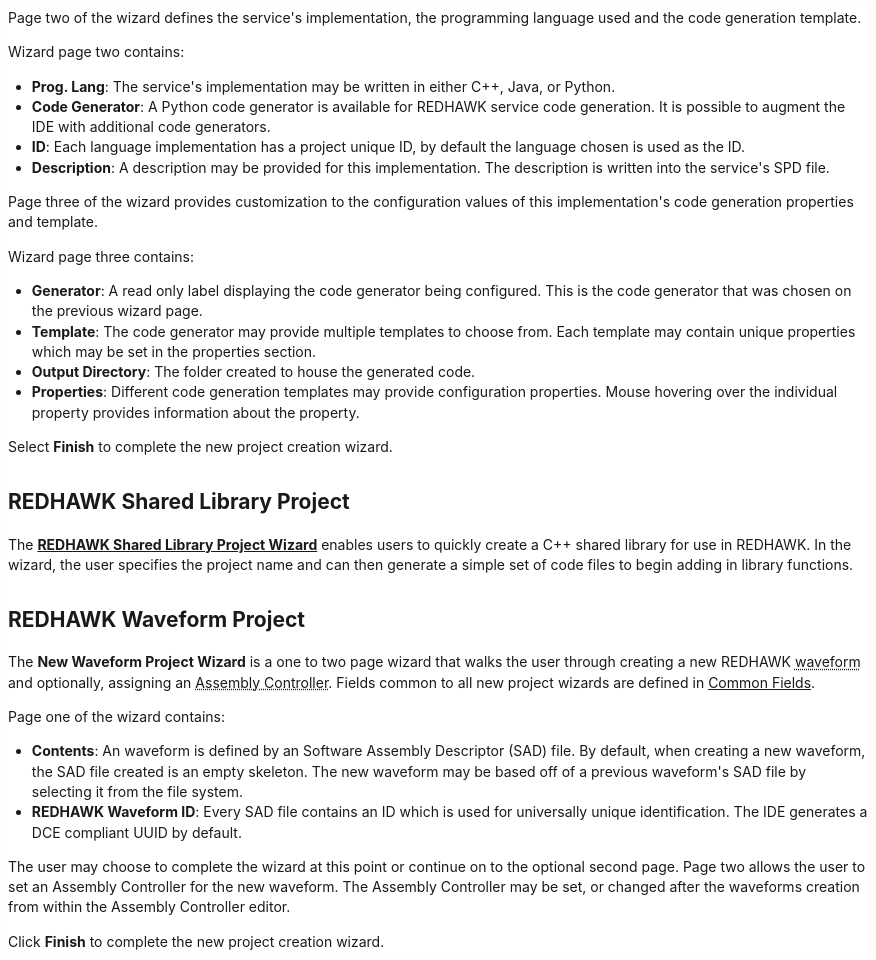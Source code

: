 Page two of the wizard defines the service's implementation, the programming language used and the code generation template.

Wizard page two contains:

  - **Prog. Lang**: The service's implementation may be written in either C++, Java, or Python.
  - **Code Generator**: A Python code generator is available for REDHAWK service code generation. It is possible to augment the IDE with additional code generators.
  - **ID**: Each language implementation has a project unique ID,  by default the language chosen is used as the ID.
  - **Description**: A description may be provided for this implementation. The description is written into the service's SPD file.

Page three of the wizard provides customization to the configuration values of this implementation's code generation properties and template.

Wizard page three contains:

  - **Generator**: A read only label displaying the code generator being configured. This is the code generator that was chosen on the previous wizard page.
  - **Template**: The code generator may provide multiple templates to choose from. Each template may contain unique properties which may be set in the properties section.
  - **Output Directory**: The folder created to house the generated code.
  - **Properties**: Different code generation templates may provide configuration properties. Mouse hovering over the individual property provides information about the property.

Select **Finish** to complete the new project creation wizard.

## REDHAWK Shared Library Project

The [**REDHAWK Shared Library Project Wizard**](../Shared-Libraries/creating-a-shared-library-project.html) enables users to quickly create a C++ shared library for use in REDHAWK. In the wizard, the user specifies the project name and can then generate a simple set of code files to begin adding in library functions.

## REDHAWK Waveform Project

The **New Waveform Project Wizard** is a one to two page wizard that walks the user through creating a new REDHAWK <abbr title="See Glossary.">waveform</abbr> and optionally, assigning an <abbr title="See Glossary.">Assembly Controller</abbr>. Fields common to all new project wizards are defined in [Common Fields](#common-fields).

Page one of the wizard contains:

  - **Contents**: An waveform is defined by an Software Assembly Descriptor (SAD) file. By default, when creating a new waveform, the SAD file created is an empty skeleton. The new waveform may be based off of a previous waveform's SAD file by selecting it from the file system.
  - **REDHAWK Waveform ID**: Every SAD file contains an ID which is used for universally unique identification. The IDE generates a DCE compliant UUID by default.

The user may choose to complete the wizard at this point or continue on to the optional second page. Page two allows the user to set an Assembly Controller for the new waveform. The Assembly Controller may be set, or changed after the waveforms creation from within the Assembly Controller editor.

Click **Finish** to complete the new project creation wizard.

